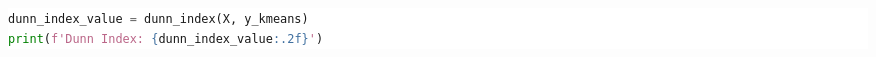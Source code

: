 ```python
dunn_index_value = dunn_index(X, y_kmeans)
print(f'Dunn Index: {dunn_index_value:.2f}')
```